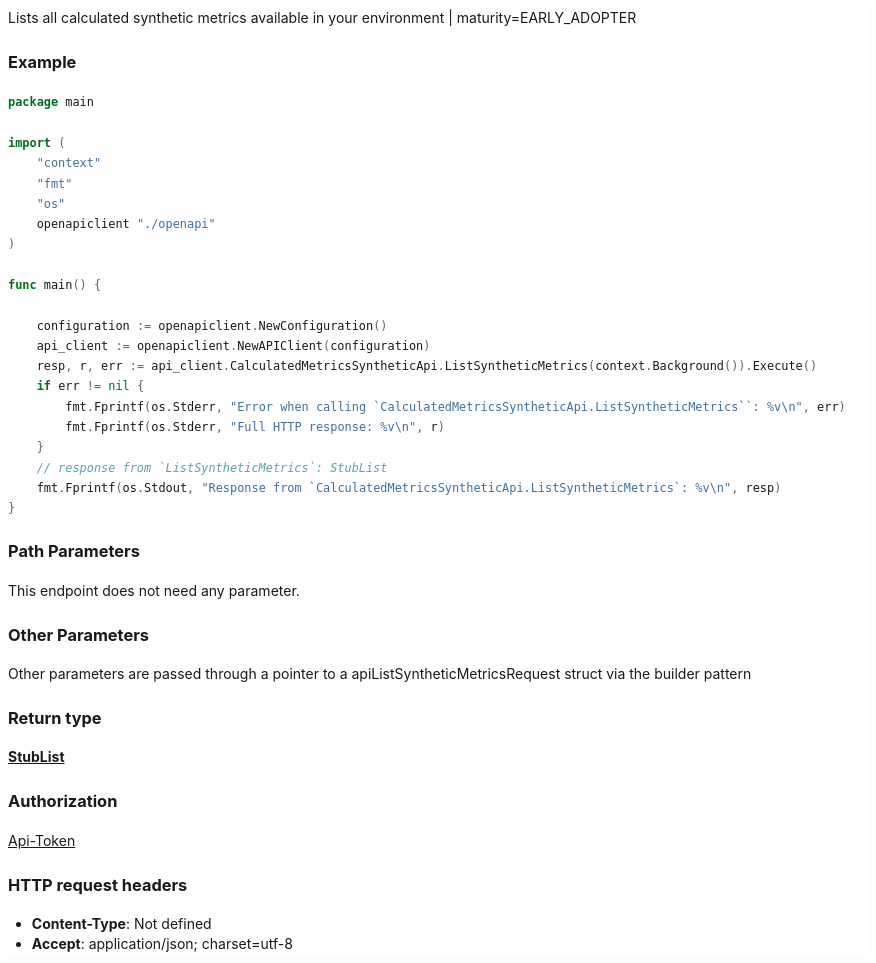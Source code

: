 Lists all calculated synthetic metrics available in your environment | maturity=EARLY_ADOPTER

### Example

```go
package main

import (
    "context"
    "fmt"
    "os"
    openapiclient "./openapi"
)

func main() {

    configuration := openapiclient.NewConfiguration()
    api_client := openapiclient.NewAPIClient(configuration)
    resp, r, err := api_client.CalculatedMetricsSyntheticApi.ListSyntheticMetrics(context.Background()).Execute()
    if err != nil {
        fmt.Fprintf(os.Stderr, "Error when calling `CalculatedMetricsSyntheticApi.ListSyntheticMetrics``: %v\n", err)
        fmt.Fprintf(os.Stderr, "Full HTTP response: %v\n", r)
    }
    // response from `ListSyntheticMetrics`: StubList
    fmt.Fprintf(os.Stdout, "Response from `CalculatedMetricsSyntheticApi.ListSyntheticMetrics`: %v\n", resp)
}
```

### Path Parameters

This endpoint does not need any parameter.

### Other Parameters

Other parameters are passed through a pointer to a apiListSyntheticMetricsRequest struct via the builder pattern


### Return type

[**StubList**](StubList.md)

### Authorization

[Api-Token](../README.md#Api-Token)

### HTTP request headers

- **Content-Type**: Not defined
- **Accept**: application/json; charset=utf-8
